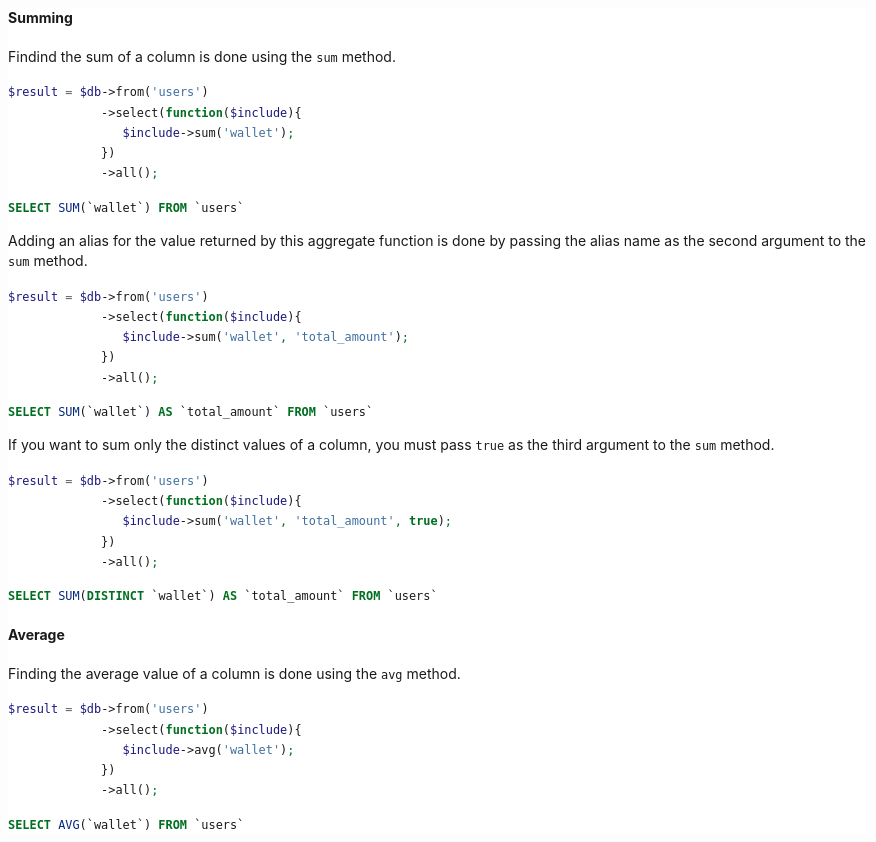 #### Summing

Findind the sum of a column is done using the `sum` method. 

```php
$result = $db->from('users')
             ->select(function($include){
                $include->sum('wallet');
             })
             ->all();
```
```sql
SELECT SUM(`wallet`) FROM `users`
```

Adding an alias for the value returned by this aggregate function is done by passing
the alias name as the second argument to the `sum` method.

```php
$result = $db->from('users')
             ->select(function($include){
                $include->sum('wallet', 'total_amount');
             })
             ->all();
```
```sql
SELECT SUM(`wallet`) AS `total_amount` FROM `users`
```

If you want to sum only the distinct values of a column, you must pass `true` as 
the third argument to the `sum` method. 

```php
$result = $db->from('users')
             ->select(function($include){
                $include->sum('wallet', 'total_amount', true);
             })
             ->all();
```
```sql
SELECT SUM(DISTINCT `wallet`) AS `total_amount` FROM `users`
```

#### Average

Finding the average value of a column is done using the `avg` method. 

```php
$result = $db->from('users')
             ->select(function($include){
                $include->avg('wallet');
             })
             ->all();
```
```sql
SELECT AVG(`wallet`) FROM `users`
```
